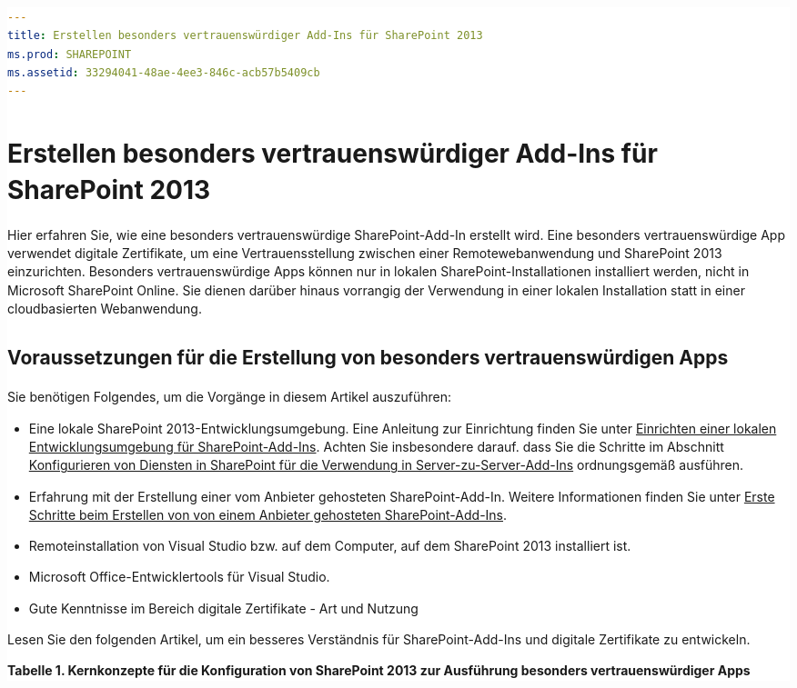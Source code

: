 ```yaml
---
title: Erstellen besonders vertrauenswürdiger Add-Ins für SharePoint 2013
ms.prod: SHAREPOINT
ms.assetid: 33294041-48ae-4ee3-846c-acb57b5409cb
---
```



# Erstellen besonders vertrauenswürdiger Add-Ins für SharePoint 2013
Hier erfahren Sie, wie eine besonders vertrauenswürdige SharePoint-Add-In erstellt wird. Eine besonders vertrauenswürdige App verwendet digitale Zertifikate, um eine Vertrauensstellung zwischen einer Remotewebanwendung und SharePoint 2013 einzurichten. Besonders vertrauenswürdige Apps können nur in lokalen SharePoint-Installationen installiert werden, nicht in Microsoft SharePoint Online. Sie dienen darüber hinaus vorrangig der Verwendung in einer lokalen Installation statt in einer cloudbasierten Webanwendung.
## Voraussetzungen für die Erstellung von besonders vertrauenswürdigen Apps
<a name="Prereqs"> </a>

Sie benötigen Folgendes, um die Vorgänge in diesem Artikel auszuführen:
  
    
    

- Eine lokale SharePoint 2013-Entwicklungsumgebung. Eine Anleitung zur Einrichtung finden Sie unter  [Einrichten einer lokalen Entwicklungsumgebung für SharePoint-Add-Ins](set-up-an-on-premises-development-environment-for-sharepoint-add-ins.md). Achten Sie insbesondere darauf. dass Sie die Schritte im Abschnitt  [Konfigurieren von Diensten in SharePoint für die Verwendung in Server-zu-Server-Add-Ins](set-up-an-on-premises-development-environment-for-sharepoint-add-ins.md#Servertoserver) ordnungsgemäß ausführen.
    
  
- Erfahrung mit der Erstellung einer vom Anbieter gehosteten SharePoint-Add-In. Weitere Informationen finden Sie unter  [Erste Schritte beim Erstellen von von einem Anbieter gehosteten SharePoint-Add-Ins](get-started-creating-provider-hosted-sharepoint-add-ins.md).
    
  
- Remoteinstallation von Visual Studio bzw. auf dem Computer, auf dem SharePoint 2013 installiert ist.
    
  
- Microsoft Office-Entwicklertools für Visual Studio.
    
  
- Gute Kenntnisse im Bereich digitale Zertifikate - Art und Nutzung
    
  
Lesen Sie den folgenden Artikel, um ein besseres Verständnis für SharePoint-Add-Ins und digitale Zertifikate zu entwickeln.
  
    
    

**Tabelle 1. Kernkonzepte für die Konfiguration von SharePoint 2013 zur Ausführung besonders vertrauenswürdiger Apps**
